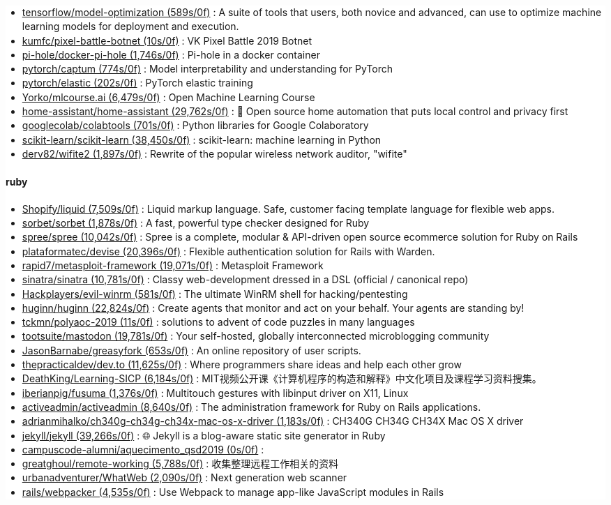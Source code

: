 * [tensorflow/model-optimization (589s/0f)](https://github.com/tensorflow/model-optimization) : A suite of tools that users, both novice and advanced, can use to optimize machine learning models for deployment and execution.
* [kumfc/pixel-battle-botnet (10s/0f)](https://github.com/kumfc/pixel-battle-botnet) : VK Pixel Battle 2019 Botnet
* [pi-hole/docker-pi-hole (1,746s/0f)](https://github.com/pi-hole/docker-pi-hole) : Pi-hole in a docker container
* [pytorch/captum (774s/0f)](https://github.com/pytorch/captum) : Model interpretability and understanding for PyTorch
* [pytorch/elastic (202s/0f)](https://github.com/pytorch/elastic) : PyTorch elastic training
* [Yorko/mlcourse.ai (6,479s/0f)](https://github.com/Yorko/mlcourse.ai) : Open Machine Learning Course
* [home-assistant/home-assistant (29,762s/0f)](https://github.com/home-assistant/home-assistant) : 🏡 Open source home automation that puts local control and privacy first
* [googlecolab/colabtools (701s/0f)](https://github.com/googlecolab/colabtools) : Python libraries for Google Colaboratory
* [scikit-learn/scikit-learn (38,450s/0f)](https://github.com/scikit-learn/scikit-learn) : scikit-learn: machine learning in Python
* [derv82/wifite2 (1,897s/0f)](https://github.com/derv82/wifite2) : Rewrite of the popular wireless network auditor, "wifite"

#### ruby
* [Shopify/liquid (7,509s/0f)](https://github.com/Shopify/liquid) : Liquid markup language. Safe, customer facing template language for flexible web apps.
* [sorbet/sorbet (1,878s/0f)](https://github.com/sorbet/sorbet) : A fast, powerful type checker designed for Ruby
* [spree/spree (10,042s/0f)](https://github.com/spree/spree) : Spree is a complete, modular & API-driven open source ecommerce solution for Ruby on Rails
* [plataformatec/devise (20,396s/0f)](https://github.com/plataformatec/devise) : Flexible authentication solution for Rails with Warden.
* [rapid7/metasploit-framework (19,071s/0f)](https://github.com/rapid7/metasploit-framework) : Metasploit Framework
* [sinatra/sinatra (10,781s/0f)](https://github.com/sinatra/sinatra) : Classy web-development dressed in a DSL (official / canonical repo)
* [Hackplayers/evil-winrm (581s/0f)](https://github.com/Hackplayers/evil-winrm) : The ultimate WinRM shell for hacking/pentesting
* [huginn/huginn (22,824s/0f)](https://github.com/huginn/huginn) : Create agents that monitor and act on your behalf. Your agents are standing by!
* [tckmn/polyaoc-2019 (11s/0f)](https://github.com/tckmn/polyaoc-2019) : solutions to advent of code puzzles in many languages
* [tootsuite/mastodon (19,781s/0f)](https://github.com/tootsuite/mastodon) : Your self-hosted, globally interconnected microblogging community
* [JasonBarnabe/greasyfork (653s/0f)](https://github.com/JasonBarnabe/greasyfork) : An online repository of user scripts.
* [thepracticaldev/dev.to (11,625s/0f)](https://github.com/thepracticaldev/dev.to) : Where programmers share ideas and help each other grow
* [DeathKing/Learning-SICP (6,184s/0f)](https://github.com/DeathKing/Learning-SICP) : MIT视频公开课《计算机程序的构造和解释》中文化项目及课程学习资料搜集。
* [iberianpig/fusuma (1,376s/0f)](https://github.com/iberianpig/fusuma) : Multitouch gestures with libinput driver on X11, Linux
* [activeadmin/activeadmin (8,640s/0f)](https://github.com/activeadmin/activeadmin) : The administration framework for Ruby on Rails applications.
* [adrianmihalko/ch340g-ch34g-ch34x-mac-os-x-driver (1,183s/0f)](https://github.com/adrianmihalko/ch340g-ch34g-ch34x-mac-os-x-driver) : CH340G CH34G CH34X Mac OS X driver
* [jekyll/jekyll (39,266s/0f)](https://github.com/jekyll/jekyll) : 🌐 Jekyll is a blog-aware static site generator in Ruby
* [campuscode-alumni/aquecimento_qsd2019 (0s/0f)](https://github.com/campuscode-alumni/aquecimento_qsd2019) : 
* [greatghoul/remote-working (5,788s/0f)](https://github.com/greatghoul/remote-working) : 收集整理远程工作相关的资料
* [urbanadventurer/WhatWeb (2,090s/0f)](https://github.com/urbanadventurer/WhatWeb) : Next generation web scanner
* [rails/webpacker (4,535s/0f)](https://github.com/rails/webpacker) : Use Webpack to manage app-like JavaScript modules in Rails